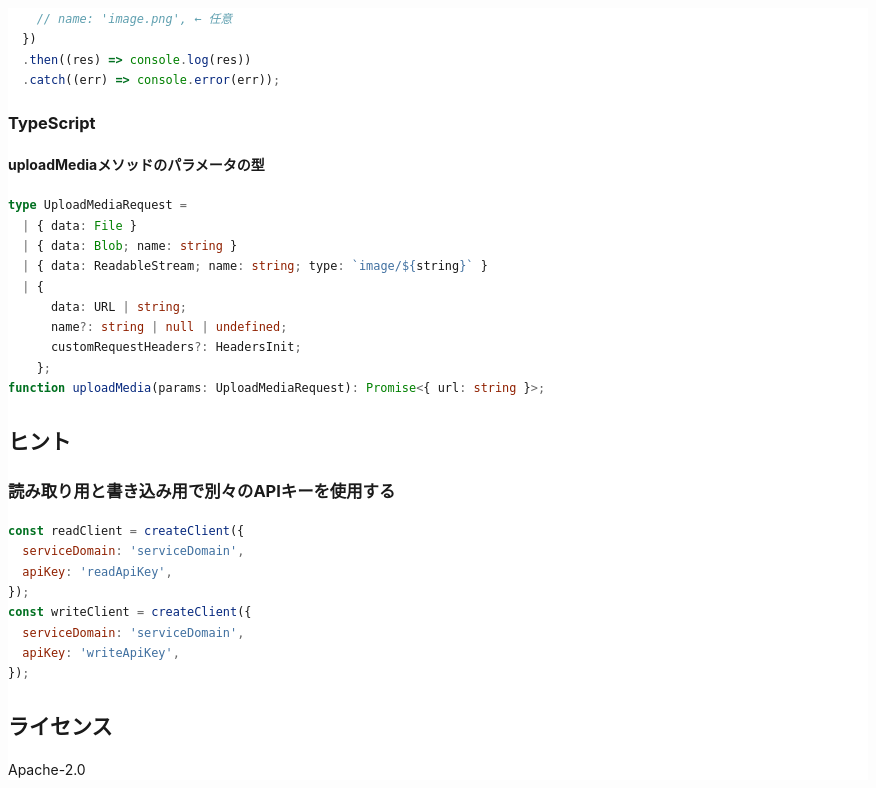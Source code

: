 ```javascript
    // name: 'image.png', ← 任意
  })
  .then((res) => console.log(res))
  .catch((err) => console.error(err));
```

### TypeScript

#### uploadMediaメソッドのパラメータの型

```typescript
type UploadMediaRequest =
  | { data: File }
  | { data: Blob; name: string }
  | { data: ReadableStream; name: string; type: `image/${string}` }
  | {
      data: URL | string;
      name?: string | null | undefined;
      customRequestHeaders?: HeadersInit;
    };
function uploadMedia(params: UploadMediaRequest): Promise<{ url: string }>;
```

## ヒント

### 読み取り用と書き込み用で別々のAPIキーを使用する

```javascript
const readClient = createClient({
  serviceDomain: 'serviceDomain',
  apiKey: 'readApiKey',
});
const writeClient = createClient({
  serviceDomain: 'serviceDomain',
  apiKey: 'writeApiKey',
});
```

## ライセンス

Apache-2.0
